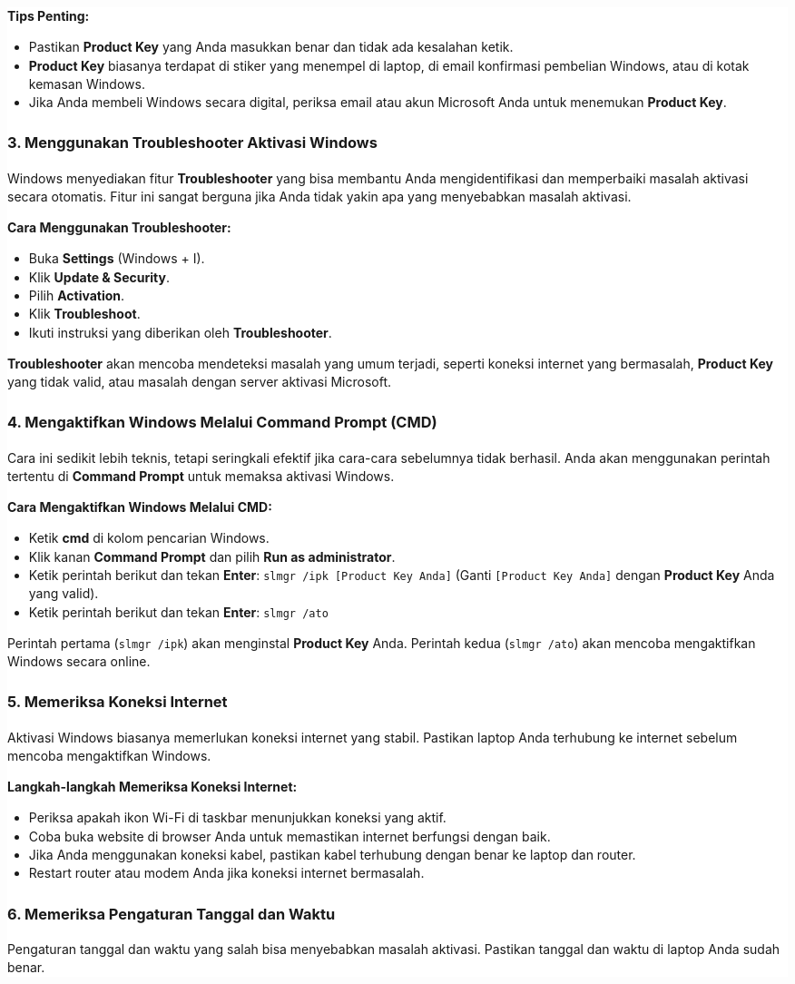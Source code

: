 **Tips Penting:**

- Pastikan **Product Key** yang Anda masukkan benar dan tidak ada kesalahan ketik.
- **Product Key** biasanya terdapat di stiker yang menempel di laptop, di email konfirmasi pembelian Windows, atau di kotak kemasan Windows.
- Jika Anda membeli Windows secara digital, periksa email atau akun Microsoft Anda untuk menemukan **Product Key**.

### 3\. Menggunakan Troubleshooter Aktivasi Windows

Windows menyediakan fitur **Troubleshooter** yang bisa membantu Anda mengidentifikasi dan memperbaiki masalah aktivasi secara otomatis. Fitur ini sangat berguna jika Anda tidak yakin apa yang menyebabkan masalah aktivasi.

**Cara Menggunakan Troubleshooter:**

- Buka **Settings** (Windows + I).
- Klik **Update & Security**.
- Pilih **Activation**.
- Klik **Troubleshoot**.
- Ikuti instruksi yang diberikan oleh **Troubleshooter**.

**Troubleshooter** akan mencoba mendeteksi masalah yang umum terjadi, seperti koneksi internet yang bermasalah, **Product Key** yang tidak valid, atau masalah dengan server aktivasi Microsoft.

### 4\. Mengaktifkan Windows Melalui Command Prompt (CMD)

Cara ini sedikit lebih teknis, tetapi seringkali efektif jika cara-cara sebelumnya tidak berhasil. Anda akan menggunakan perintah tertentu di **Command Prompt** untuk memaksa aktivasi Windows.

**Cara Mengaktifkan Windows Melalui CMD:**

- Ketik **cmd** di kolom pencarian Windows.
- Klik kanan **Command Prompt** dan pilih **Run as administrator**.
- Ketik perintah berikut dan tekan **Enter**: `slmgr /ipk [Product Key Anda]` (Ganti `[Product Key Anda]` dengan **Product Key** Anda yang valid).
- Ketik perintah berikut dan tekan **Enter**: `slmgr /ato`

Perintah pertama (`slmgr /ipk`) akan menginstal **Product Key** Anda. Perintah kedua (`slmgr /ato`) akan mencoba mengaktifkan Windows secara online.

### 5\. Memeriksa Koneksi Internet

Aktivasi Windows biasanya memerlukan koneksi internet yang stabil. Pastikan laptop Anda terhubung ke internet sebelum mencoba mengaktifkan Windows.

**Langkah-langkah Memeriksa Koneksi Internet:**

- Periksa apakah ikon Wi-Fi di taskbar menunjukkan koneksi yang aktif.
- Coba buka website di browser Anda untuk memastikan internet berfungsi dengan baik.
- Jika Anda menggunakan koneksi kabel, pastikan kabel terhubung dengan benar ke laptop dan router.
- Restart router atau modem Anda jika koneksi internet bermasalah.

### 6\. Memeriksa Pengaturan Tanggal dan Waktu

Pengaturan tanggal dan waktu yang salah bisa menyebabkan masalah aktivasi. Pastikan tanggal dan waktu di laptop Anda sudah benar.

